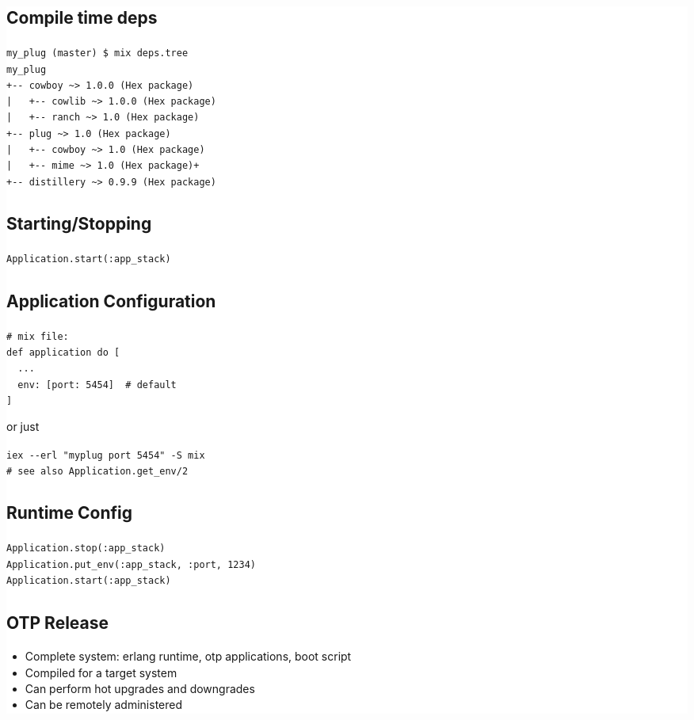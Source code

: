 
## Compile time deps

```				
my_plug (master) $ mix deps.tree
my_plug
+-- cowboy ~> 1.0.0 (Hex package)
|   +-- cowlib ~> 1.0.0 (Hex package)
|   +-- ranch ~> 1.0 (Hex package)
+-- plug ~> 1.0 (Hex package)
|   +-- cowboy ~> 1.0 (Hex package)
|   +-- mime ~> 1.0 (Hex package)+
+-- distillery ~> 0.9.9 (Hex package)
```


## Starting/Stopping

```
Application.start(:app_stack)
```


## Application Configuration

```
# mix file:
def application do [
  ...
  env: [port: 5454]  # default
]
```

or just
```
iex --erl "myplug port 5454" -S mix
# see also Application.get_env/2
```


## Runtime Config

```
Application.stop(:app_stack)
Application.put_env(:app_stack, :port, 1234)
Application.start(:app_stack)
```



## OTP Release

* Complete system: erlang runtime, otp applications, boot script
* Compiled for a target system
* Can perform hot upgrades and downgrades
* Can be remotely administered
